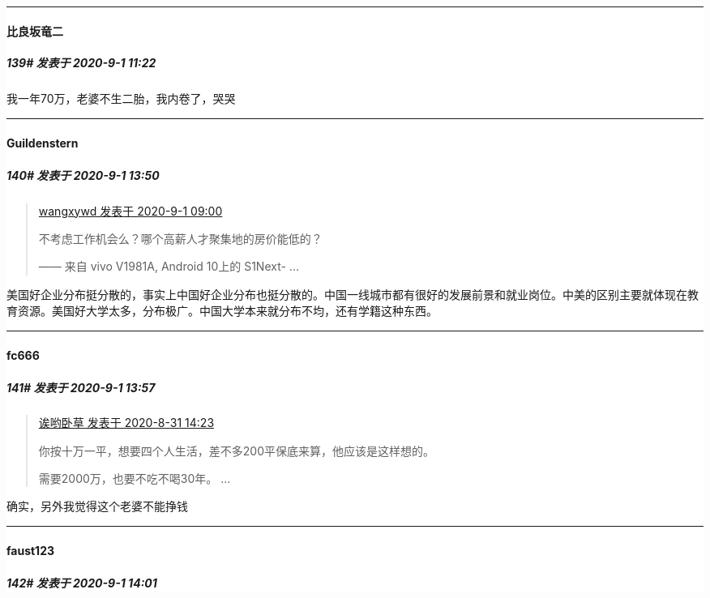 




-----

####  比良坂竜二  
##### 139#       发表于 2020-9-1 11:22




我一年70万，老婆不生二胎，我内卷了，哭哭







-----

####  Guildenstern  
##### 140#       发表于 2020-9-1 13:50



<blockquote><a href="httphttps://bbs.saraba1st.com/2b/forum.php?mod=redirect&amp;goto=findpost&amp;pid=48607479&amp;ptid=1957450" target="_blank">wangxywd 发表于 2020-9-1 09:00</a>

不考虑工作机会么？哪个高薪人才聚集地的房价能低的？


—— 来自 vivo V1981A, Android 10上的 S1Next- ...</blockquote>
美国好企业分布挺分散的，事实上中国好企业分布也挺分散的。中国一线城市都有很好的发展前景和就业岗位。中美的区别主要就体现在教育资源。美国好大学太多，分布极广。中国大学本来就分布不均，还有学籍这种东西。







-----

####  fc666  
##### 141#       发表于 2020-9-1 13:57



<blockquote><a href="httphttps://bbs.saraba1st.com/2b/forum.php?mod=redirect&amp;goto=findpost&amp;pid=48600875&amp;ptid=1957450" target="_blank">诶哟卧草 发表于 2020-8-31 14:23</a>

你按十万一平，想要四个人生活，差不多200平保底来算，他应该是这样想的。

需要2000万，也要不吃不喝30年。 ...</blockquote>
确实，另外我觉得这个老婆不能挣钱







-----

####  faust123  
##### 142#       发表于 2020-9-1 14:01

